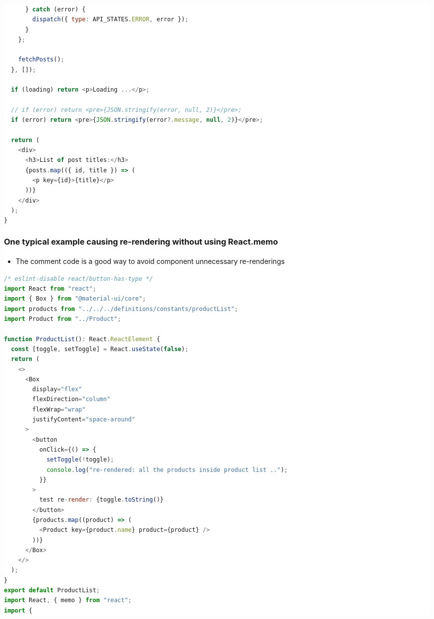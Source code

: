 ```js
      } catch (error) {
        dispatch({ type: API_STATES.ERROR, error });
      }
    };

    fetchPosts();
  }, []);

  if (loading) return <p>Loading ...</p>;

  // if (error) return <pre>{JSON.stringify(error, null, 2)}</pre>;
  if (error) return <pre>{JSON.stringify(error?.message, null, 2)}</pre>;

  return (
    <div>
      <h3>List of post titles:</h3>
      {posts.map(({ id, title }) => (
        <p key={id}>{title}</p>
      ))}
    </div>
  );
}
```

### One typical example causing re-rendering without using React.memo

- The comment code is a good way to avoid component unnecessary re-renderings

```js
/* eslint-disable react/button-has-type */
import React from "react";
import { Box } from "@material-ui/core";
import products from "../../../definitions/constants/productList";
import Product from "../Product";

function ProductList(): React.ReactElement {
  const [toggle, setToggle] = React.useState(false);
  return (
    <>
      <Box
        display="flex"
        flexDirection="column"
        flexWrap="wrap"
        justifyContent="space-around"
      >
        <button
          onClick={() => {
            setToggle(!toggle);
            console.log("re-rendered: all the products inside product list ..");
          }}
        >
          test re-render: {toggle.toString()}
        </button>
        {products.map((product) => (
          <Product key={product.name} product={product} />
        ))}
      </Box>
    </>
  );
}
export default ProductList;
import React, { memo } from "react";
import {
```